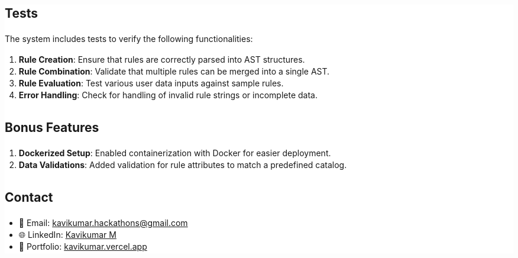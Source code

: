 ## Tests

The system includes tests to verify the following functionalities:

1. **Rule Creation**: Ensure that rules are correctly parsed into AST structures.
2. **Rule Combination**: Validate that multiple rules can be merged into a single AST.
3. **Rule Evaluation**: Test various user data inputs against sample rules.
4. **Error Handling**: Check for handling of invalid rule strings or incomplete data.

## Bonus Features

1. **Dockerized Setup**: Enabled containerization with Docker for easier deployment.
2. **Data Validations**: Added validation for rule attributes to match a predefined catalog.

## Contact

- 📩 Email: kavikumar.hackathons@gmail.com
- 🌐 LinkedIn: [Kavikumar M](https://www.linkedin.com/in/thekavikumar/)
- 🚀 Portfolio: [kavikumar.vercel.app](https://kavikumar.vercel.app/)
